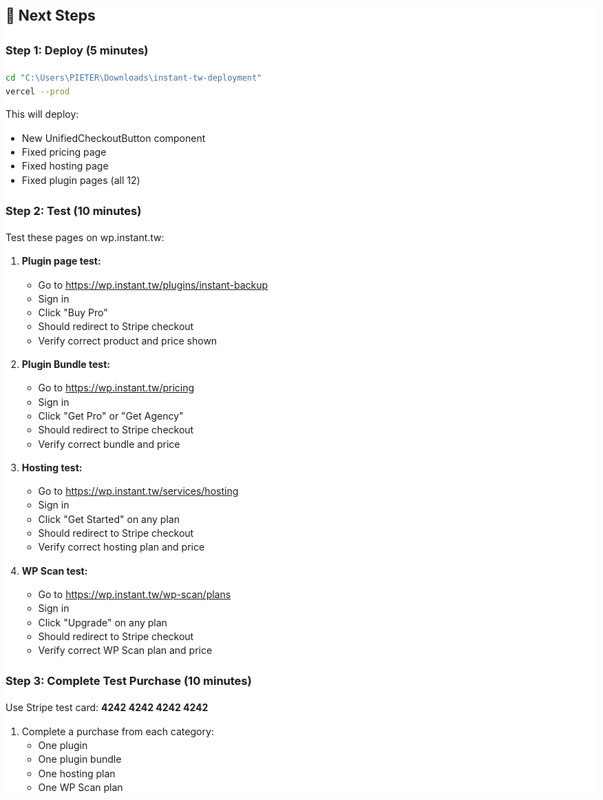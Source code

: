 
## 🚀 Next Steps

### Step 1: Deploy (5 minutes)

```bash
cd "C:\Users\PIETER\Downloads\instant-tw-deployment"
vercel --prod
```

This will deploy:
- New UnifiedCheckoutButton component
- Fixed pricing page
- Fixed hosting page
- Fixed plugin pages (all 12)

### Step 2: Test (10 minutes)

Test these pages on wp.instant.tw:

1. **Plugin page test:**
   - Go to https://wp.instant.tw/plugins/instant-backup
   - Sign in
   - Click "Buy Pro"
   - Should redirect to Stripe checkout
   - Verify correct product and price shown

2. **Plugin Bundle test:**
   - Go to https://wp.instant.tw/pricing
   - Sign in
   - Click "Get Pro" or "Get Agency"
   - Should redirect to Stripe checkout
   - Verify correct bundle and price

3. **Hosting test:**
   - Go to https://wp.instant.tw/services/hosting
   - Sign in
   - Click "Get Started" on any plan
   - Should redirect to Stripe checkout
   - Verify correct hosting plan and price

4. **WP Scan test:**
   - Go to https://wp.instant.tw/wp-scan/plans
   - Sign in
   - Click "Upgrade" on any plan
   - Should redirect to Stripe checkout
   - Verify correct WP Scan plan and price

### Step 3: Complete Test Purchase (10 minutes)

Use Stripe test card: **4242 4242 4242 4242**

1. Complete a purchase from each category:
   - One plugin
   - One plugin bundle
   - One hosting plan
   - One WP Scan plan

